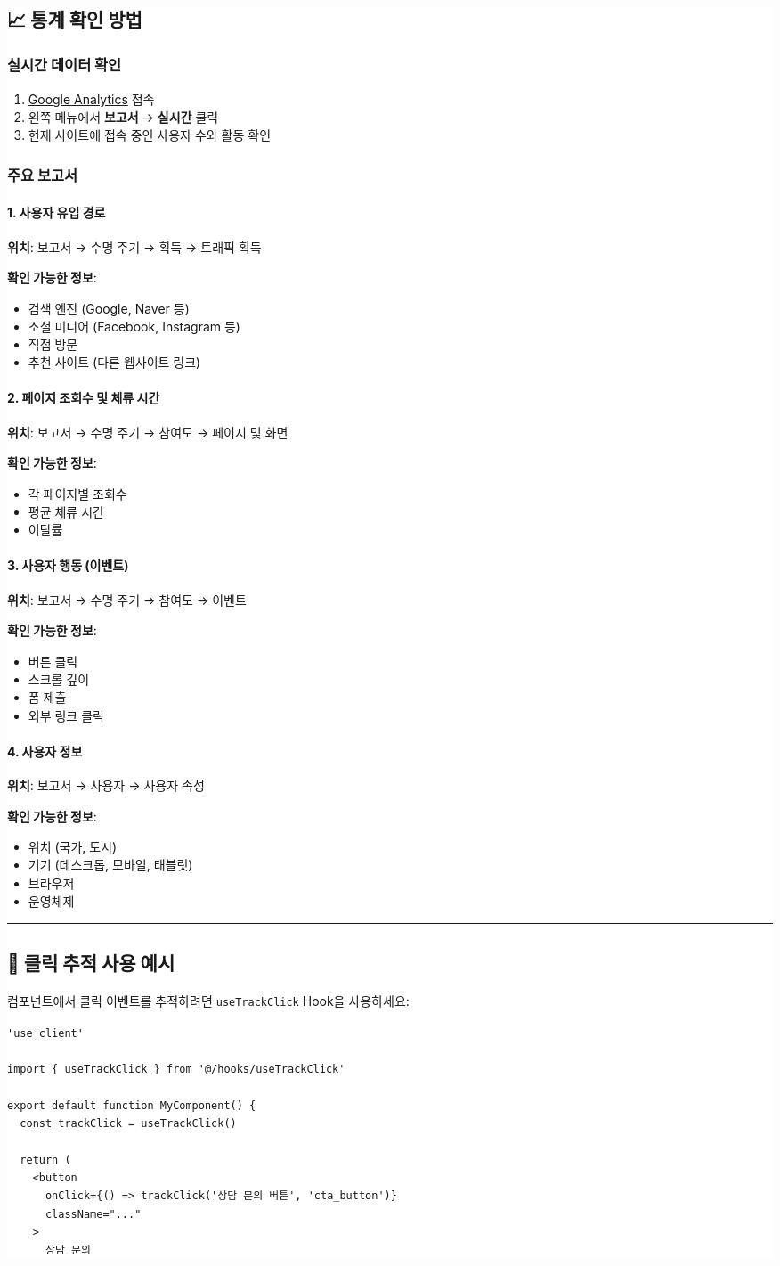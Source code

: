 
## 📈 통계 확인 방법

### 실시간 데이터 확인

1. [Google Analytics](https://analytics.google.com/) 접속
2. 왼쪽 메뉴에서 **보고서** → **실시간** 클릭
3. 현재 사이트에 접속 중인 사용자 수와 활동 확인

### 주요 보고서

#### 1. 사용자 유입 경로
**위치**: 보고서 → 수명 주기 → 획득 → 트래픽 획득

**확인 가능한 정보**:
- 검색 엔진 (Google, Naver 등)
- 소셜 미디어 (Facebook, Instagram 등)
- 직접 방문
- 추천 사이트 (다른 웹사이트 링크)

#### 2. 페이지 조회수 및 체류 시간
**위치**: 보고서 → 수명 주기 → 참여도 → 페이지 및 화면

**확인 가능한 정보**:
- 각 페이지별 조회수
- 평균 체류 시간
- 이탈률

#### 3. 사용자 행동 (이벤트)
**위치**: 보고서 → 수명 주기 → 참여도 → 이벤트

**확인 가능한 정보**:
- 버튼 클릭
- 스크롤 깊이
- 폼 제출
- 외부 링크 클릭

#### 4. 사용자 정보
**위치**: 보고서 → 사용자 → 사용자 속성

**확인 가능한 정보**:
- 위치 (국가, 도시)
- 기기 (데스크톱, 모바일, 태블릿)
- 브라우저
- 운영체제

---

## 🎯 클릭 추적 사용 예시

컴포넌트에서 클릭 이벤트를 추적하려면 `useTrackClick` Hook을 사용하세요:

```tsx
'use client'

import { useTrackClick } from '@/hooks/useTrackClick'

export default function MyComponent() {
  const trackClick = useTrackClick()

  return (
    <button
      onClick={() => trackClick('상담 문의 버튼', 'cta_button')}
      className="..."
    >
      상담 문의
```